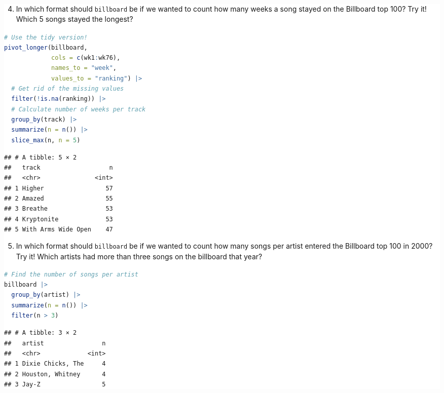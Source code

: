 4.  In which format should `billboard` be if we wanted to count how many weeks a song stayed on the Billboard top 100? Try it! Which 5 songs stayed the longest?


```r
# Use the tidy version!
pivot_longer(billboard,
             cols = c(wk1:wk76), 
             names_to = "week",
             values_to = "ranking") |>
  # Get rid of the missing values
  filter(!is.na(ranking)) |>
  # Calculate number of weeks per track
  group_by(track) |>
  summarize(n = n()) |>
  slice_max(n, n = 5)
```

```
## # A tibble: 5 × 2
##   track                   n
##   <chr>               <int>
## 1 Higher                 57
## 2 Amazed                 55
## 3 Breathe                53
## 4 Kryptonite             53
## 5 With Arms Wide Open    47
```

5.  In which format should `billboard` be if we wanted to count how many songs per artist entered the Billboard top 100 in 2000? Try it! Which artists had more than three songs on the billboard that year?


```r
# Find the number of songs per artist
billboard |>
  group_by(artist) |>
  summarize(n = n()) |>
  filter(n > 3) 
```

```
## # A tibble: 3 × 2
##   artist                n
##   <chr>             <int>
## 1 Dixie Chicks, The     4
## 2 Houston, Whitney      4
## 3 Jay-Z                 5
```

